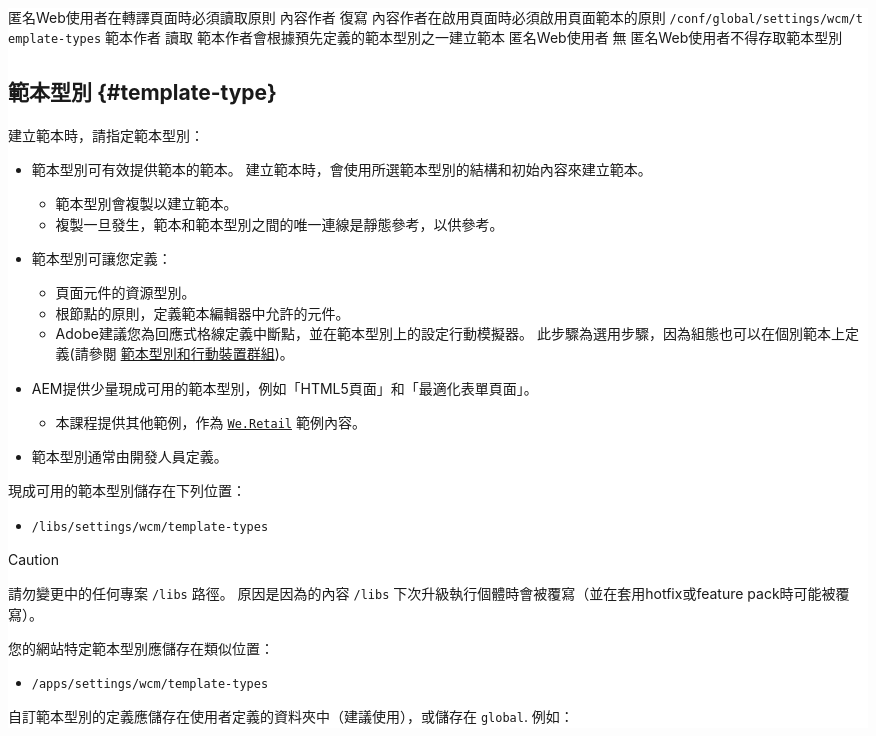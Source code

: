    <td>匿名Web使用者在轉譯頁面時必須讀取原則</td>
  </tr>
  <tr>
   <td>內容作者</td>
   <td>復寫</td>
   <td>內容作者在啟用頁面時必須啟用頁面範本的原則</td>
  </tr>
  <tr>
   <td rowspan="2"><code>/conf/global/settings/wcm/template-types</code></td>
   <td>範本作者</td>
   <td>讀取</td>
   <td>範本作者會根據預先定義的範本型別之一建立範本</td>
  </tr>
  <tr>
   <td>匿名Web使用者</td>
   <td>無</td>
   <td>匿名Web使用者不得存取範本型別</td>
  </tr>
 </tbody>
</table>

## 範本型別 {#template-type}

建立範本時，請指定範本型別：

* 範本型別可有效提供範本的範本。 建立範本時，會使用所選範本型別的結構和初始內容來建立範本。

   * 範本型別會複製以建立範本。
   * 複製一旦發生，範本和範本型別之間的唯一連線是靜態參考，以供參考。

* 範本型別可讓您定義：

   * 頁面元件的資源型別。
   * 根節點的原則，定義範本編輯器中允許的元件。
   * Adobe建議您為回應式格線定義中斷點，並在範本型別上的設定行動模擬器。 此步驟為選用步驟，因為組態也可以在個別範本上定義(請參閱 [範本型別和行動裝置群組](/help/sites-developing/page-templates-editable.md#p-template-type-and-mobile-device-groups-br-p))。

* AEM提供少量現成可用的範本型別，例如「HTML5頁面」和「最適化表單頁面」。

   * 本課程提供其他範例，作為 [`We.Retail`](/help/sites-developing/we-retail.md) 範例內容。

* 範本型別通常由開發人員定義。

現成可用的範本型別儲存在下列位置：

* `/libs/settings/wcm/template-types`

>[!CAUTION]
>
>請勿變更中的任何專案 `/libs` 路徑。 原因是因為的內容 `/libs` 下次升級執行個體時會被覆寫（並在套用hotfix或feature pack時可能被覆寫）。

您的網站特定範本型別應儲存在類似位置：

* `/apps/settings/wcm/template-types`

自訂範本型別的定義應儲存在使用者定義的資料夾中（建議使用），或儲存在 `global`. 例如：
